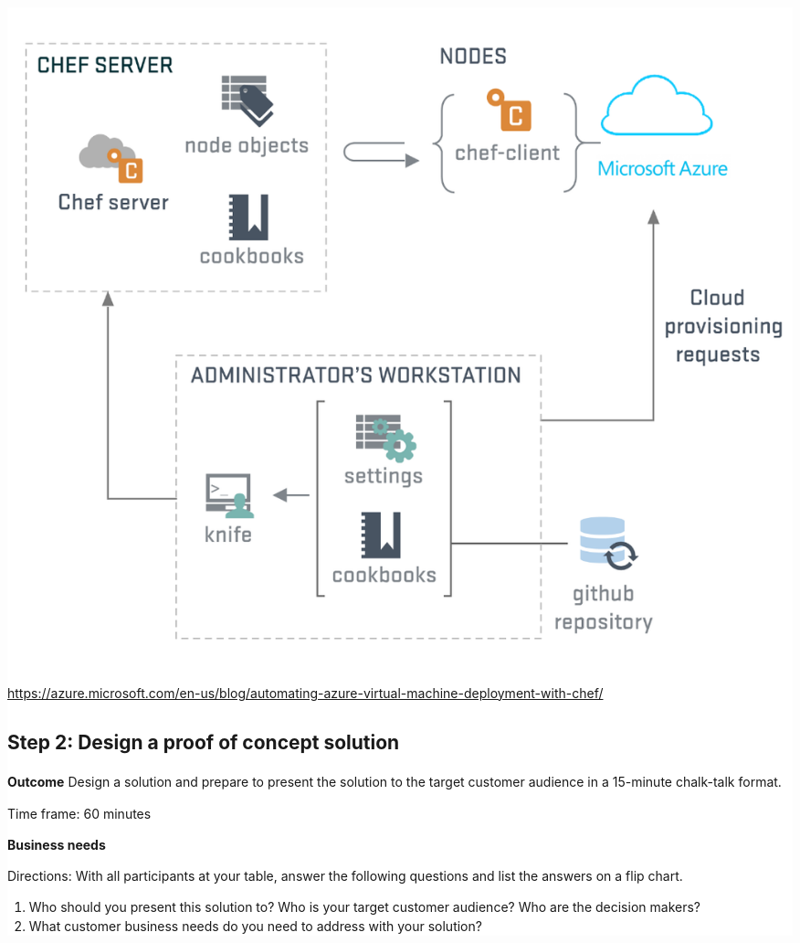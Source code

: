 ![Automating Azure virtual machine deployments with Chef](images/Whiteboarddesignsessiontrainerguide-ContainersandDevOpsimages/media/image3.png)

<https://azure.microsoft.com/en-us/blog/automating-azure-virtual-machine-deployment-with-chef/>

## Step 2: Design a proof of concept solution

**Outcome** 
Design a solution and prepare to present the solution to the target customer audience in a 15-minute chalk-talk format. 

Time frame: 60 minutes

**Business needs**

Directions: With all participants at your table, answer the following questions and list the answers on a flip chart. 
1.  Who should you present this solution to? Who is your target customer audience? Who are the decision makers? 
2.  What customer business needs do you need to address with your solution?
